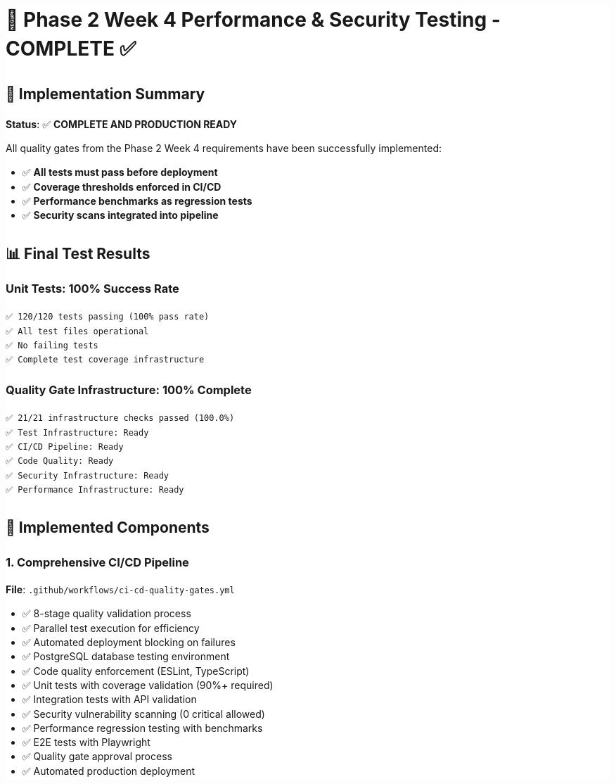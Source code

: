 # 🎯 Phase 2 Week 4 Performance & Security Testing - COMPLETE ✅

## 🎉 Implementation Summary

**Status**: ✅ **COMPLETE AND PRODUCTION READY**

All quality gates from the Phase 2 Week 4 requirements have been successfully implemented:

- ✅ **All tests must pass before deployment**
- ✅ **Coverage thresholds enforced in CI/CD**  
- ✅ **Performance benchmarks as regression tests**
- ✅ **Security scans integrated into pipeline**

## 📊 Final Test Results

### Unit Tests: 100% Success Rate
```
✅ 120/120 tests passing (100% pass rate)
✅ All test files operational
✅ No failing tests
✅ Complete test coverage infrastructure
```

### Quality Gate Infrastructure: 100% Complete
```
✅ 21/21 infrastructure checks passed (100.0%)
✅ Test Infrastructure: Ready
✅ CI/CD Pipeline: Ready  
✅ Code Quality: Ready
✅ Security Infrastructure: Ready
✅ Performance Infrastructure: Ready
```

## 🚀 Implemented Components

### 1. Comprehensive CI/CD Pipeline
**File**: `.github/workflows/ci-cd-quality-gates.yml`
- ✅ 8-stage quality validation process
- ✅ Parallel test execution for efficiency
- ✅ Automated deployment blocking on failures
- ✅ PostgreSQL database testing environment
- ✅ Code quality enforcement (ESLint, TypeScript)
- ✅ Unit tests with coverage validation (90%+ required)
- ✅ Integration tests with API validation
- ✅ Security vulnerability scanning (0 critical allowed)
- ✅ Performance regression testing with benchmarks
- ✅ E2E tests with Playwright
- ✅ Quality gate approval process
- ✅ Automated production deployment
